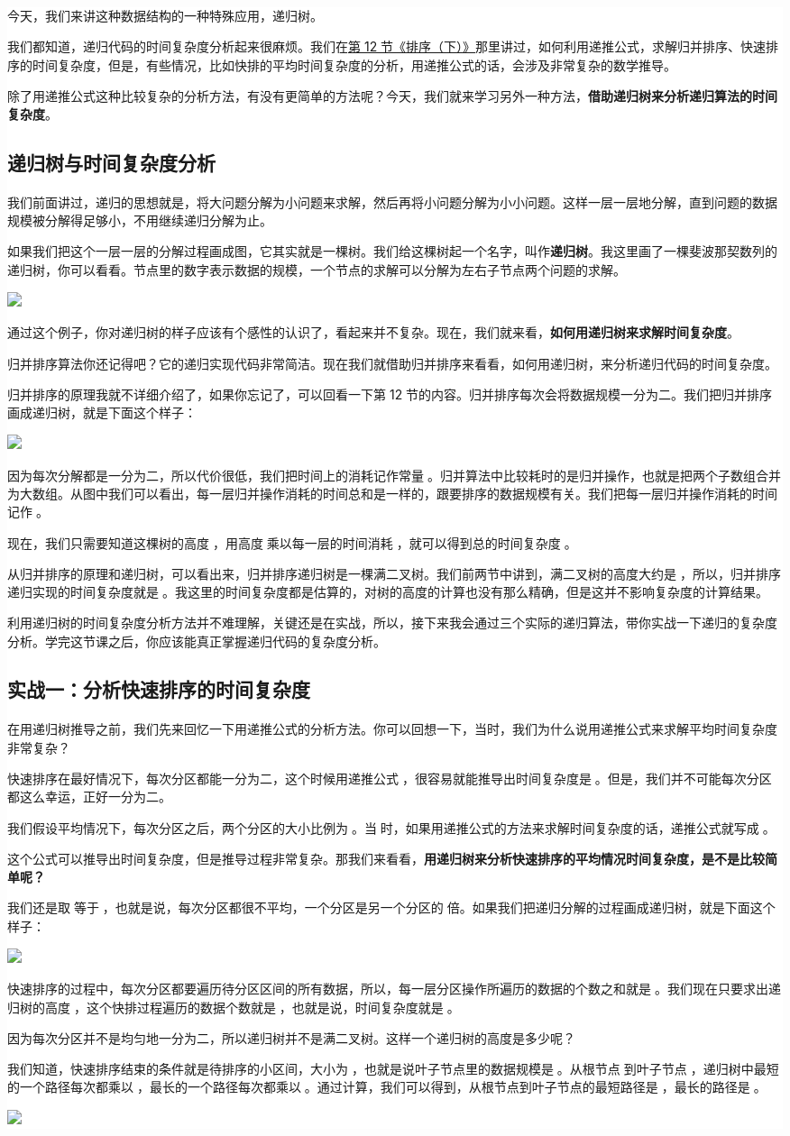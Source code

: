 今天，我们来讲这种数据结构的一种特殊应用，递归树。

我们都知道，递归代码的时间复杂度分析起来很麻烦。我们在[第 12 节《排序（下）》](https://time.geekbang.org/column/article/41913)那里讲过，如何利用递推公式，求解归并排序、快速排序的时间复杂度，但是，有些情况，比如快排的平均时间复杂度的分析，用递推公式的话，会涉及非常复杂的数学推导。

除了用递推公式这种比较复杂的分析方法，有没有更简单的方法呢？今天，我们就来学习另外一种方法，**借助递归树来分析递归算法的时间复杂度**。

## 递归树与时间复杂度分析

我们前面讲过，递归的思想就是，将大问题分解为小问题来求解，然后再将小问题分解为小小问题。这样一层一层地分解，直到问题的数据规模被分解得足够小，不用继续递归分解为止。

如果我们把这个一层一层的分解过程画成图，它其实就是一棵树。我们给这棵树起一个名字，叫作**递归树**。我这里画了一棵斐波那契数列的递归树，你可以看看。节点里的数字表示数据的规模，一个节点的求解可以分解为左右子节点两个问题的求解。

![](https://static001.geekbang.org/resource/image/1d/a3/1d9648b7f43e430473d76d24803159a3.jpg?wh=1142*513)

通过这个例子，你对递归树的样子应该有个感性的认识了，看起来并不复杂。现在，我们就来看，**如何用递归树来求解时间复杂度**。

归并排序算法你还记得吧？它的递归实现代码非常简洁。现在我们就借助归并排序来看看，如何用递归树，来分析递归代码的时间复杂度。

归并排序的原理我就不详细介绍了，如果你忘记了，可以回看一下第 12 节的内容。归并排序每次会将数据规模一分为二。我们把归并排序画成递归树，就是下面这个样子：

![](https://static001.geekbang.org/resource/image/c6/d0/c66bfc3d02d3b7b8f64c208bf4c948d0.jpg?wh=1142*730)

因为每次分解都是一分为二，所以代价很低，我们把时间上的消耗记作常量 。归并算法中比较耗时的是归并操作，也就是把两个子数组合并为大数组。从图中我们可以看出，每一层归并操作消耗的时间总和是一样的，跟要排序的数据规模有关。我们把每一层归并操作消耗的时间记作 。

现在，我们只需要知道这棵树的高度 ，用高度 乘以每一层的时间消耗 ，就可以得到总的时间复杂度 。

从归并排序的原理和递归树，可以看出来，归并排序递归树是一棵满二叉树。我们前两节中讲到，满二叉树的高度大约是 ，所以，归并排序递归实现的时间复杂度就是 。我这里的时间复杂度都是估算的，对树的高度的计算也没有那么精确，但是这并不影响复杂度的计算结果。

利用递归树的时间复杂度分析方法并不难理解，关键还是在实战，所以，接下来我会通过三个实际的递归算法，带你实战一下递归的复杂度分析。学完这节课之后，你应该能真正掌握递归代码的复杂度分析。

## 实战一：分析快速排序的时间复杂度

在用递归树推导之前，我们先来回忆一下用递推公式的分析方法。你可以回想一下，当时，我们为什么说用递推公式来求解平均时间复杂度非常复杂？

快速排序在最好情况下，每次分区都能一分为二，这个时候用递推公式 ，很容易就能推导出时间复杂度是 。但是，我们并不可能每次分区都这么幸运，正好一分为二。

我们假设平均情况下，每次分区之后，两个分区的大小比例为 。当 时，如果用递推公式的方法来求解时间复杂度的话，递推公式就写成 。

这个公式可以推导出时间复杂度，但是推导过程非常复杂。那我们来看看，**用递归树来分析快速排序的平均情况时间复杂度，是不是比较简单呢？**

我们还是取 等于 ，也就是说，每次分区都很不平均，一个分区是另一个分区的 倍。如果我们把递归分解的过程画成递归树，就是下面这个样子：

![](https://static001.geekbang.org/resource/image/44/43/44972a3531dae0b7a0ccc935bc13f243.jpg?wh=1142*811)

快速排序的过程中，每次分区都要遍历待分区区间的所有数据，所以，每一层分区操作所遍历的数据的个数之和就是 。我们现在只要求出递归树的高度 ，这个快排过程遍历的数据个数就是 ，也就是说，时间复杂度就是 。

因为每次分区并不是均匀地一分为二，所以递归树并不是满二叉树。这样一个递归树的高度是多少呢？

我们知道，快速排序结束的条件就是待排序的小区间，大小为 ，也就是说叶子节点里的数据规模是 。从根节点 到叶子节点 ，递归树中最短的一个路径每次都乘以 ，最长的一个路径每次都乘以 。通过计算，我们可以得到，从根节点到叶子节点的最短路径是 ，最长的路径是 。

![](https://static001.geekbang.org/resource/image/7c/ed/7cea8607f0d92a901f3152341830d6ed.jpg?wh=1142*446)
